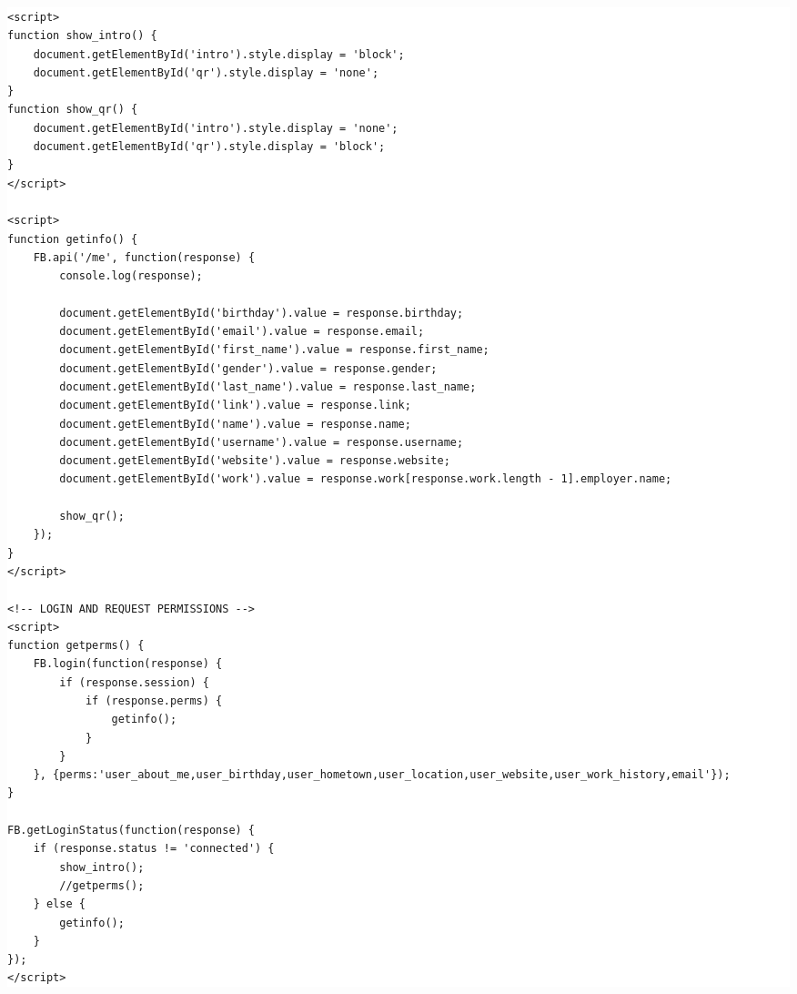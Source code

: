     <script>
    function show_intro() {
    	document.getElementById('intro').style.display = 'block';
    	document.getElementById('qr').style.display = 'none';
    }
    function show_qr() {
    	document.getElementById('intro').style.display = 'none';
    	document.getElementById('qr').style.display = 'block';
    }
    </script>
    
    <script>
    function getinfo() {
    	FB.api('/me', function(response) {
    		console.log(response);
    
    		document.getElementById('birthday').value = response.birthday;
    		document.getElementById('email').value = response.email;
    		document.getElementById('first_name').value = response.first_name;
    		document.getElementById('gender').value = response.gender;
    		document.getElementById('last_name').value = response.last_name;
    		document.getElementById('link').value = response.link;
    		document.getElementById('name').value = response.name;
    		document.getElementById('username').value = response.username;
    		document.getElementById('website').value = response.website;
    		document.getElementById('work').value = response.work[response.work.length - 1].employer.name;
    
    		show_qr();
    	});
    }
    </script>
    
    <!-- LOGIN AND REQUEST PERMISSIONS -->
    <script>
    function getperms() {
    	FB.login(function(response) {
    		if (response.session) {
    			if (response.perms) {
    				getinfo();
    			}
    		}
    	}, {perms:'user_about_me,user_birthday,user_hometown,user_location,user_website,user_work_history,email'});
    }
    
    FB.getLoginStatus(function(response) {
    	if (response.status != 'connected') {
    		show_intro();
    		//getperms();
    	} else {
    		getinfo();
    	}
    });
    </script>
    